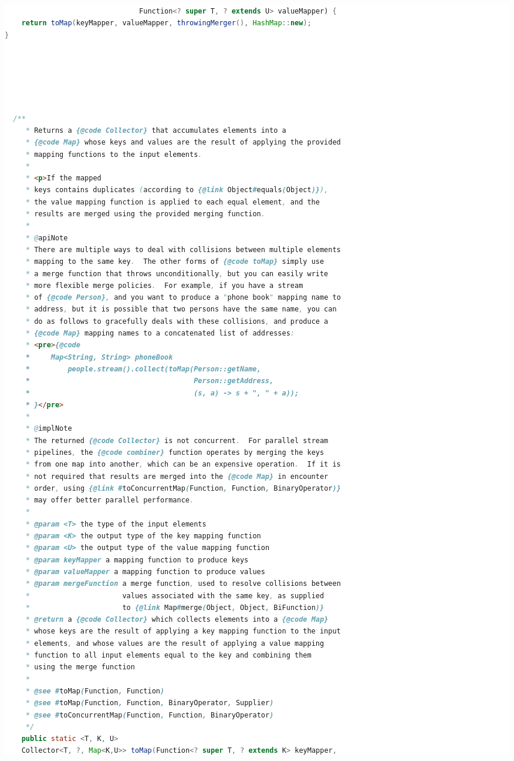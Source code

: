```java
                                Function<? super T, ? extends U> valueMapper) {
    return toMap(keyMapper, valueMapper, throwingMerger(), HashMap::new);
}






  /**
     * Returns a {@code Collector} that accumulates elements into a
     * {@code Map} whose keys and values are the result of applying the provided
     * mapping functions to the input elements.
     *
     * <p>If the mapped
     * keys contains duplicates (according to {@link Object#equals(Object)}),
     * the value mapping function is applied to each equal element, and the
     * results are merged using the provided merging function.
     *
     * @apiNote
     * There are multiple ways to deal with collisions between multiple elements
     * mapping to the same key.  The other forms of {@code toMap} simply use
     * a merge function that throws unconditionally, but you can easily write
     * more flexible merge policies.  For example, if you have a stream
     * of {@code Person}, and you want to produce a "phone book" mapping name to
     * address, but it is possible that two persons have the same name, you can
     * do as follows to gracefully deals with these collisions, and produce a
     * {@code Map} mapping names to a concatenated list of addresses:
     * <pre>{@code
     *     Map<String, String> phoneBook
     *         people.stream().collect(toMap(Person::getName,
     *                                       Person::getAddress,
     *                                       (s, a) -> s + ", " + a));
     * }</pre>
     *
     * @implNote
     * The returned {@code Collector} is not concurrent.  For parallel stream
     * pipelines, the {@code combiner} function operates by merging the keys
     * from one map into another, which can be an expensive operation.  If it is
     * not required that results are merged into the {@code Map} in encounter
     * order, using {@link #toConcurrentMap(Function, Function, BinaryOperator)}
     * may offer better parallel performance.
     *
     * @param <T> the type of the input elements
     * @param <K> the output type of the key mapping function
     * @param <U> the output type of the value mapping function
     * @param keyMapper a mapping function to produce keys
     * @param valueMapper a mapping function to produce values
     * @param mergeFunction a merge function, used to resolve collisions between
     *                      values associated with the same key, as supplied
     *                      to {@link Map#merge(Object, Object, BiFunction)}
     * @return a {@code Collector} which collects elements into a {@code Map}
     * whose keys are the result of applying a key mapping function to the input
     * elements, and whose values are the result of applying a value mapping
     * function to all input elements equal to the key and combining them
     * using the merge function
     *
     * @see #toMap(Function, Function)
     * @see #toMap(Function, Function, BinaryOperator, Supplier)
     * @see #toConcurrentMap(Function, Function, BinaryOperator)
     */
    public static <T, K, U>
    Collector<T, ?, Map<K,U>> toMap(Function<? super T, ? extends K> keyMapper,
```
